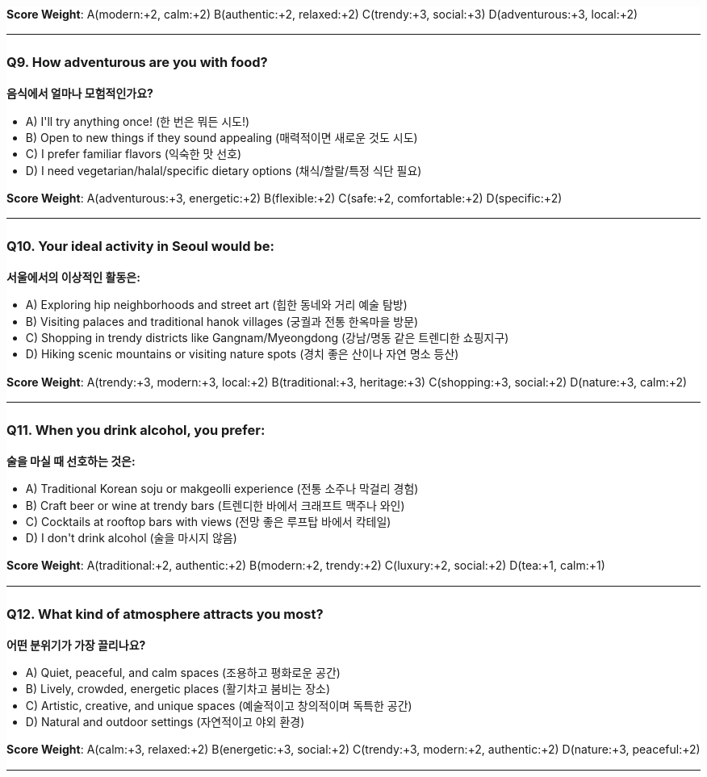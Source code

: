 **Score Weight**: A(modern:+2, calm:+2) B(authentic:+2, relaxed:+2) C(trendy:+3, social:+3) D(adventurous:+3, local:+2)

---

### Q9. How adventurous are you with food?
**음식에서 얼마나 모험적인가요?**

- A) I'll try anything once! (한 번은 뭐든 시도!)
- B) Open to new things if they sound appealing (매력적이면 새로운 것도 시도)
- C) I prefer familiar flavors (익숙한 맛 선호)
- D) I need vegetarian/halal/specific dietary options (채식/할랄/특정 식단 필요)

**Score Weight**: A(adventurous:+3, energetic:+2) B(flexible:+2) C(safe:+2, comfortable:+2) D(specific:+2)

---

### Q10. Your ideal activity in Seoul would be:
**서울에서의 이상적인 활동은:**

- A) Exploring hip neighborhoods and street art (힙한 동네와 거리 예술 탐방)
- B) Visiting palaces and traditional hanok villages (궁궐과 전통 한옥마을 방문)
- C) Shopping in trendy districts like Gangnam/Myeongdong (강남/명동 같은 트렌디한 쇼핑지구)
- D) Hiking scenic mountains or visiting nature spots (경치 좋은 산이나 자연 명소 등산)

**Score Weight**: A(trendy:+3, modern:+3, local:+2) B(traditional:+3, heritage:+3) C(shopping:+3, social:+2) D(nature:+3, calm:+2)

---

### Q11. When you drink alcohol, you prefer:
**술을 마실 때 선호하는 것은:**

- A) Traditional Korean soju or makgeolli experience (전통 소주나 막걸리 경험)
- B) Craft beer or wine at trendy bars (트렌디한 바에서 크래프트 맥주나 와인)
- C) Cocktails at rooftop bars with views (전망 좋은 루프탑 바에서 칵테일)
- D) I don't drink alcohol (술을 마시지 않음)

**Score Weight**: A(traditional:+2, authentic:+2) B(modern:+2, trendy:+2) C(luxury:+2, social:+2) D(tea:+1, calm:+1)

---

### Q12. What kind of atmosphere attracts you most?
**어떤 분위기가 가장 끌리나요?**

- A) Quiet, peaceful, and calm spaces (조용하고 평화로운 공간)
- B) Lively, crowded, energetic places (활기차고 붐비는 장소)
- C) Artistic, creative, and unique spaces (예술적이고 창의적이며 독특한 공간)
- D) Natural and outdoor settings (자연적이고 야외 환경)

**Score Weight**: A(calm:+3, relaxed:+2) B(energetic:+3, social:+2) C(trendy:+3, modern:+2, authentic:+2) D(nature:+3, peaceful:+2)

---
